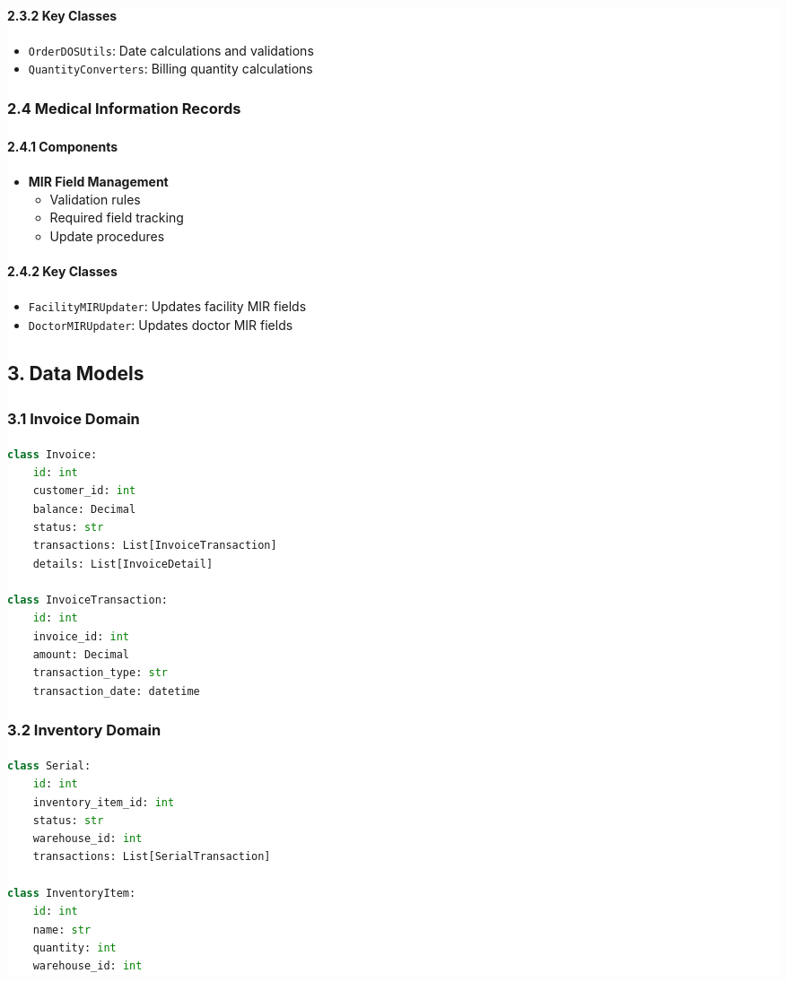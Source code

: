 #### 2.3.2 Key Classes
- `OrderDOSUtils`: Date calculations and validations
- `QuantityConverters`: Billing quantity calculations

### 2.4 Medical Information Records
#### 2.4.1 Components
- **MIR Field Management**
  - Validation rules
  - Required field tracking
  - Update procedures

#### 2.4.2 Key Classes
- `FacilityMIRUpdater`: Updates facility MIR fields
- `DoctorMIRUpdater`: Updates doctor MIR fields

## 3. Data Models

### 3.1 Invoice Domain
```python
class Invoice:
    id: int
    customer_id: int
    balance: Decimal
    status: str
    transactions: List[InvoiceTransaction]
    details: List[InvoiceDetail]

class InvoiceTransaction:
    id: int
    invoice_id: int
    amount: Decimal
    transaction_type: str
    transaction_date: datetime
```

### 3.2 Inventory Domain
```python
class Serial:
    id: int
    inventory_item_id: int
    status: str
    warehouse_id: int
    transactions: List[SerialTransaction]

class InventoryItem:
    id: int
    name: str
    quantity: int
    warehouse_id: int
```
